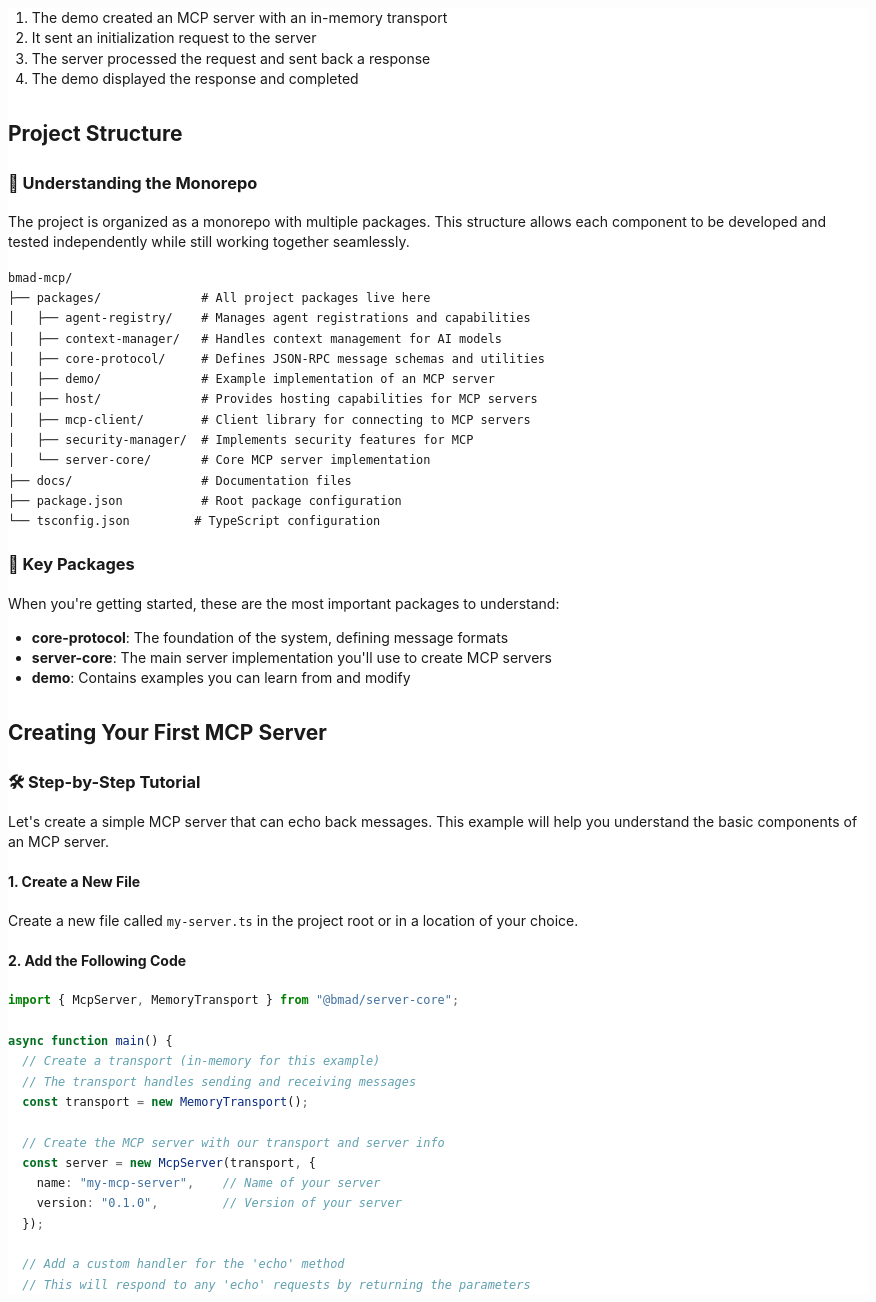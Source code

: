 1. The demo created an MCP server with an in-memory transport
2. It sent an initialization request to the server
3. The server processed the request and sent back a response
4. The demo displayed the response and completed

## Project Structure

### 📁 Understanding the Monorepo

The project is organized as a monorepo with multiple packages. This structure allows each component to be developed and tested independently while still working together seamlessly.

```
bmad-mcp/
├── packages/              # All project packages live here
│   ├── agent-registry/    # Manages agent registrations and capabilities
│   ├── context-manager/   # Handles context management for AI models
│   ├── core-protocol/     # Defines JSON-RPC message schemas and utilities
│   ├── demo/              # Example implementation of an MCP server
│   ├── host/              # Provides hosting capabilities for MCP servers
│   ├── mcp-client/        # Client library for connecting to MCP servers
│   ├── security-manager/  # Implements security features for MCP
│   └── server-core/       # Core MCP server implementation
├── docs/                  # Documentation files
├── package.json           # Root package configuration
└── tsconfig.json         # TypeScript configuration
```

### 🧩 Key Packages

When you're getting started, these are the most important packages to understand:

- **core-protocol**: The foundation of the system, defining message formats
- **server-core**: The main server implementation you'll use to create MCP servers
- **demo**: Contains examples you can learn from and modify

## Creating Your First MCP Server

### 🛠️ Step-by-Step Tutorial

Let's create a simple MCP server that can echo back messages. This example will help you understand the basic components of an MCP server.

#### 1. Create a New File

Create a new file called `my-server.ts` in the project root or in a location of your choice.

#### 2. Add the Following Code

```typescript
import { McpServer, MemoryTransport } from "@bmad/server-core";

async function main() {
  // Create a transport (in-memory for this example)
  // The transport handles sending and receiving messages
  const transport = new MemoryTransport();
  
  // Create the MCP server with our transport and server info
  const server = new McpServer(transport, {
    name: "my-mcp-server",    // Name of your server
    version: "0.1.0",         // Version of your server
  });

  // Add a custom handler for the 'echo' method
  // This will respond to any 'echo' requests by returning the parameters
```